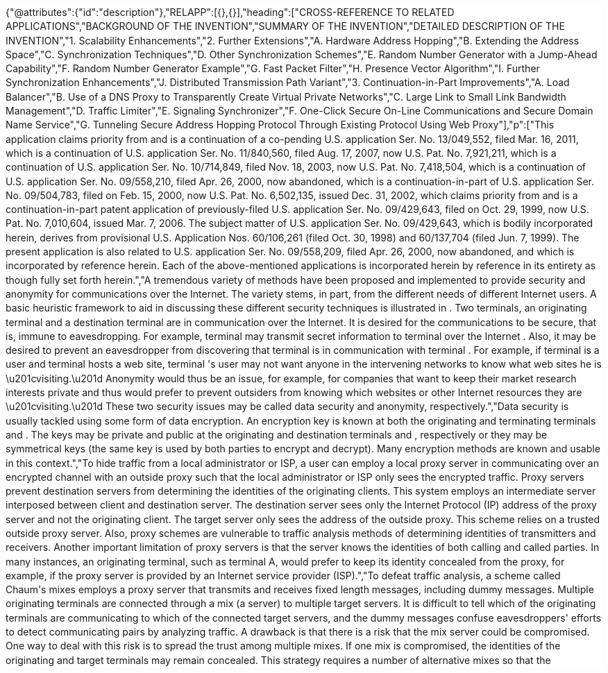 {"@attributes":{"id":"description"},"RELAPP":[{},{}],"heading":["CROSS-REFERENCE TO RELATED APPLICATIONS","BACKGROUND OF THE INVENTION","SUMMARY OF THE INVENTION","DETAILED DESCRIPTION OF THE INVENTION","1. Scalability Enhancements","2. Further Extensions","A. Hardware Address Hopping","B. Extending the Address Space","C. Synchronization Techniques","D. Other Synchronization Schemes","E. Random Number Generator with a Jump-Ahead Capability","F. Random Number Generator Example","G. Fast Packet Filter","H. Presence Vector Algorithm","I. Further Synchronization Enhancements","J. Distributed Transmission Path Variant","3. Continuation-in-Part Improvements","A. Load Balancer","B. Use of a DNS Proxy to Transparently Create Virtual Private Networks","C. Large Link to Small Link Bandwidth Management","D. Traffic Limiter","E. Signaling Synchronizer","F. One-Click Secure On-Line Communications and Secure Domain Name Service","G. Tunneling Secure Address Hopping Protocol Through Existing Protocol Using Web Proxy"],"p":["This application claims priority from and is a continuation of a co-pending U.S. application Ser. No. 13\/049,552, filed Mar. 16, 2011, which is a continuation of U.S. application Ser. No. 11\/840,560, filed Aug. 17, 2007, now U.S. Pat. No. 7,921,211, which is a continuation of U.S. application Ser. No. 10\/714,849, filed Nov. 18, 2003, now U.S. Pat. No. 7,418,504, which is a continuation of U.S. application Ser. No. 09\/558,210, filed Apr. 26, 2000, now abandoned, which is a continuation-in-part of U.S. application Ser. No. 09\/504,783, filed on Feb. 15, 2000, now U.S. Pat. No. 6,502,135, issued Dec. 31, 2002, which claims priority from and is a continuation-in-part patent application of previously-filed U.S. application Ser. No. 09\/429,643, filed on Oct. 29, 1999, now U.S. Pat. No. 7,010,604, issued Mar. 7, 2006. The subject matter of U.S. application Ser. No. 09\/429,643, which is bodily incorporated herein, derives from provisional U.S. Application Nos. 60\/106,261 (filed Oct. 30, 1998) and 60\/137,704 (filed Jun. 7, 1999). The present application is also related to U.S. application Ser. No. 09\/558,209, filed Apr. 26, 2000, now abandoned, and which is incorporated by reference herein. Each of the above-mentioned applications is incorporated herein by reference in its entirety as though fully set forth herein.","A tremendous variety of methods have been proposed and implemented to provide security and anonymity for communications over the Internet. The variety stems, in part, from the different needs of different Internet users. A basic heuristic framework to aid in discussing these different security techniques is illustrated in . Two terminals, an originating terminal  and a destination terminal  are in communication over the Internet. It is desired for the communications to be secure, that is, immune to eavesdropping. For example, terminal  may transmit secret information to terminal  over the Internet . Also, it may be desired to prevent an eavesdropper from discovering that terminal  is in communication with terminal . For example, if terminal  is a user and terminal  hosts a web site, terminal 's user may not want anyone in the intervening networks to know what web sites he is \u201cvisiting.\u201d Anonymity would thus be an issue, for example, for companies that want to keep their market research interests private and thus would prefer to prevent outsiders from knowing which websites or other Internet resources they are \u201cvisiting.\u201d These two security issues may be called data security and anonymity, respectively.","Data security is usually tackled using some form of data encryption. An encryption key  is known at both the originating and terminating terminals  and . The keys may be private and public at the originating and destination terminals  and , respectively or they may be symmetrical keys (the same key is used by both parties to encrypt and decrypt). Many encryption methods are known and usable in this context.","To hide traffic from a local administrator or ISP, a user can employ a local proxy server in communicating over an encrypted channel with an outside proxy such that the local administrator or ISP only sees the encrypted traffic. Proxy servers prevent destination servers from determining the identities of the originating clients. This system employs an intermediate server interposed between client and destination server. The destination server sees only the Internet Protocol (IP) address of the proxy server and not the originating client. The target server only sees the address of the outside proxy. This scheme relies on a trusted outside proxy server. Also, proxy schemes are vulnerable to traffic analysis methods of determining identities of transmitters and receivers. Another important limitation of proxy servers is that the server knows the identities of both calling and called parties. In many instances, an originating terminal, such as terminal A, would prefer to keep its identity concealed from the proxy, for example, if the proxy server is provided by an Internet service provider (ISP).","To defeat traffic analysis, a scheme called Chaum's mixes employs a proxy server that transmits and receives fixed length messages, including dummy messages. Multiple originating terminals are connected through a mix (a server) to multiple target servers. It is difficult to tell which of the originating terminals are communicating to which of the connected target servers, and the dummy messages confuse eavesdroppers' efforts to detect communicating pairs by analyzing traffic. A drawback is that there is a risk that the mix server could be compromised. One way to deal with this risk is to spread the trust among multiple mixes. If one mix is compromised, the identities of the originating and target terminals may remain concealed. This strategy requires a number of alternative mixes so that the